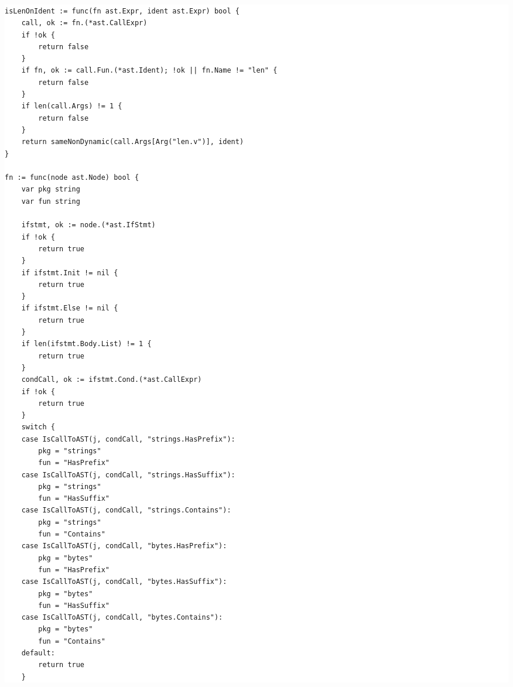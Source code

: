 	isLenOnIdent := func(fn ast.Expr, ident ast.Expr) bool {
		call, ok := fn.(*ast.CallExpr)
		if !ok {
			return false
		}
		if fn, ok := call.Fun.(*ast.Ident); !ok || fn.Name != "len" {
			return false
		}
		if len(call.Args) != 1 {
			return false
		}
		return sameNonDynamic(call.Args[Arg("len.v")], ident)
	}

	fn := func(node ast.Node) bool {
		var pkg string
		var fun string

		ifstmt, ok := node.(*ast.IfStmt)
		if !ok {
			return true
		}
		if ifstmt.Init != nil {
			return true
		}
		if ifstmt.Else != nil {
			return true
		}
		if len(ifstmt.Body.List) != 1 {
			return true
		}
		condCall, ok := ifstmt.Cond.(*ast.CallExpr)
		if !ok {
			return true
		}
		switch {
		case IsCallToAST(j, condCall, "strings.HasPrefix"):
			pkg = "strings"
			fun = "HasPrefix"
		case IsCallToAST(j, condCall, "strings.HasSuffix"):
			pkg = "strings"
			fun = "HasSuffix"
		case IsCallToAST(j, condCall, "strings.Contains"):
			pkg = "strings"
			fun = "Contains"
		case IsCallToAST(j, condCall, "bytes.HasPrefix"):
			pkg = "bytes"
			fun = "HasPrefix"
		case IsCallToAST(j, condCall, "bytes.HasSuffix"):
			pkg = "bytes"
			fun = "HasSuffix"
		case IsCallToAST(j, condCall, "bytes.Contains"):
			pkg = "bytes"
			fun = "Contains"
		default:
			return true
		}
